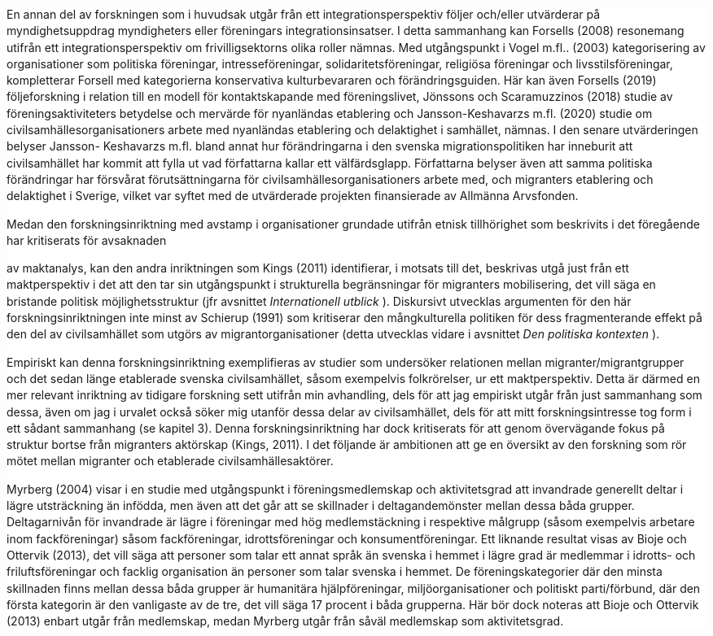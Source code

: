 En annan del av forskningen som i huvudsak utgår från ett integrationsperspektiv
följer och/eller utvärderar på myndighetsuppdrag myndigheters eller föreningars
integrationsinsatser. I detta sammanhang kan Forsells (2008) resonemang utifrån
ett integrationsperspektiv om frivilligsektorns olika roller nämnas. Med
utgångspunkt i Vogel m.fl.. (2003) kategorisering av organisationer som politiska
föreningar, intresseföreningar, solidaritetsföreningar, religiösa föreningar och
livsstilsföreningar, kompletterar Forsell med kategorierna konservativa
kulturbevararen och förändringsguiden. Här kan även Forsells (2019)
följeforskning i relation till en modell för kontaktskapande med föreningslivet,
Jönssons och Scaramuzzinos (2018) studie av föreningsaktiviteters betydelse och
mervärde för nyanländas etablering och Jansson-Keshavarzs m.fl. (2020) studie
om civilsamhällesorganisationers arbete med nyanländas etablering och
delaktighet i samhället, nämnas. I den senare utvärderingen belyser Jansson-
Keshavarzs m.fl. bland annat hur förändringarna i den svenska
migrationspolitiken har inneburit att civilsamhället har kommit att fylla ut vad
författarna kallar ett välfärdsglapp. Författarna belyser även att samma politiska
förändringar har försvårat förutsättningarna för civilsamhällesorganisationers
arbete med, och migranters etablering och delaktighet i Sverige, vilket var syftet
med de utvärderade projekten finansierade av Allmänna Arvsfonden.

Medan den forskningsinriktning med avstamp i organisationer grundade utifrån
etnisk tillhörighet som beskrivits i det föregående har kritiserats för avsaknaden


av maktanalys, kan den andra inriktningen som Kings (2011) identifierar, i motsats
till det, beskrivas utgå just från ett maktperspektiv i det att den tar sin
utgångspunkt i strukturella begränsningar för migranters mobilisering, det vill säga
en bristande politisk möjlighetsstruktur (jfr avsnittet _Internationell utblick_ ).
Diskursivt utvecklas argumenten för den här forskningsinriktningen inte minst av
Schierup (1991) som kritiserar den mångkulturella politiken för dess
fragmenterande effekt på den del av civilsamhället som utgörs av
migrantorganisationer (detta utvecklas vidare i avsnittet _Den politiska kontexten_ ).

Empiriskt kan denna forskningsinriktning exemplifieras av studier som
undersöker relationen mellan migranter/migrantgrupper och det sedan länge
etablerade svenska civilsamhället, såsom exempelvis folkrörelser, ur ett
maktperspektiv. Detta är därmed en mer relevant inriktning av tidigare forskning
sett utifrån min avhandling, dels för att jag empiriskt utgår från just sammanhang
som dessa, även om jag i urvalet också söker mig utanför dessa delar av
civilsamhället, dels för att mitt forskningsintresse tog form i ett sådant
sammanhang (se kapitel 3). Denna forskningsinriktning har dock kritiserats för
att genom övervägande fokus på struktur bortse från migranters aktörskap
(Kings, 2011). I det följande är ambitionen att ge en översikt av den forskning
som rör mötet mellan migranter och etablerade civilsamhällesaktörer.

Myrberg (2004) visar i en studie med utgångspunkt i föreningsmedlemskap och
aktivitetsgrad att invandrade generellt deltar i lägre utsträckning än infödda, men
även att det går att se skillnader i deltagandemönster mellan dessa båda grupper.
Deltagarnivån för invandrade är lägre i föreningar med hög medlemstäckning i
respektive målgrupp (såsom exempelvis arbetare inom fackföreningar) såsom
fackföreningar, idrottsföreningar och konsumentföreningar. Ett liknande resultat
visas av Bioje och Ottervik (2013), det vill säga att personer som talar ett annat
språk än svenska i hemmet i lägre grad är medlemmar i idrotts- och
friluftsföreningar och facklig organisation än personer som talar svenska i
hemmet. De föreningskategorier där den minsta skillnaden finns mellan dessa
båda grupper är humanitära hjälpföreningar, miljöorganisationer och politiskt
parti/förbund, där den första kategorin är den vanligaste av de tre, det vill säga 17
procent i båda grupperna. Här bör dock noteras att Bioje och Ottervik (2013)
enbart utgår från medlemskap, medan Myrberg utgår från såväl medlemskap som
aktivitetsgrad.

